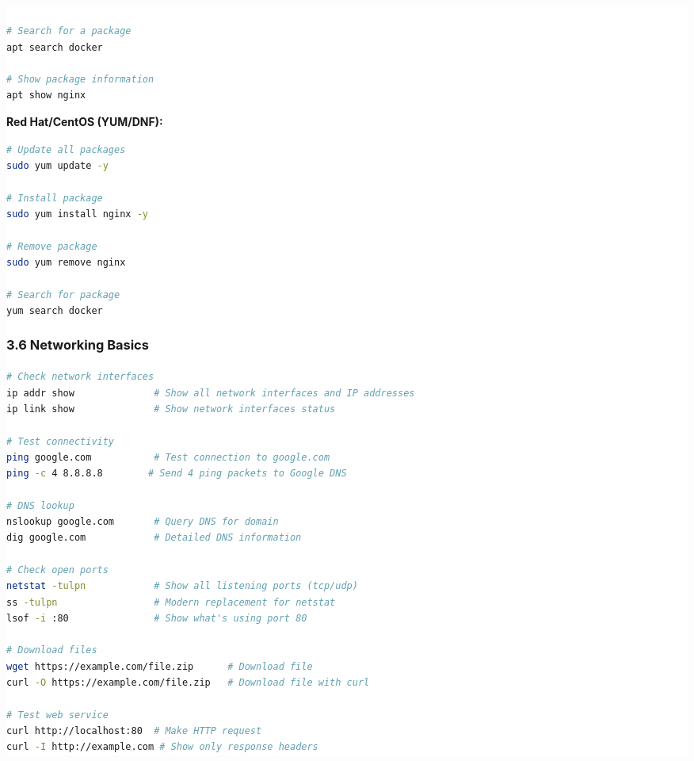 ```bash

# Search for a package
apt search docker

# Show package information
apt show nginx
```

**Red Hat/CentOS (YUM/DNF):**
```bash
# Update all packages
sudo yum update -y

# Install package
sudo yum install nginx -y

# Remove package
sudo yum remove nginx

# Search for package
yum search docker
```

### 3.6 Networking Basics

```bash
# Check network interfaces
ip addr show              # Show all network interfaces and IP addresses
ip link show              # Show network interfaces status

# Test connectivity
ping google.com           # Test connection to google.com
ping -c 4 8.8.8.8        # Send 4 ping packets to Google DNS

# DNS lookup
nslookup google.com       # Query DNS for domain
dig google.com            # Detailed DNS information

# Check open ports
netstat -tulpn            # Show all listening ports (tcp/udp)
ss -tulpn                 # Modern replacement for netstat
lsof -i :80               # Show what's using port 80

# Download files
wget https://example.com/file.zip      # Download file
curl -O https://example.com/file.zip   # Download file with curl

# Test web service
curl http://localhost:80  # Make HTTP request
curl -I http://example.com # Show only response headers
```
